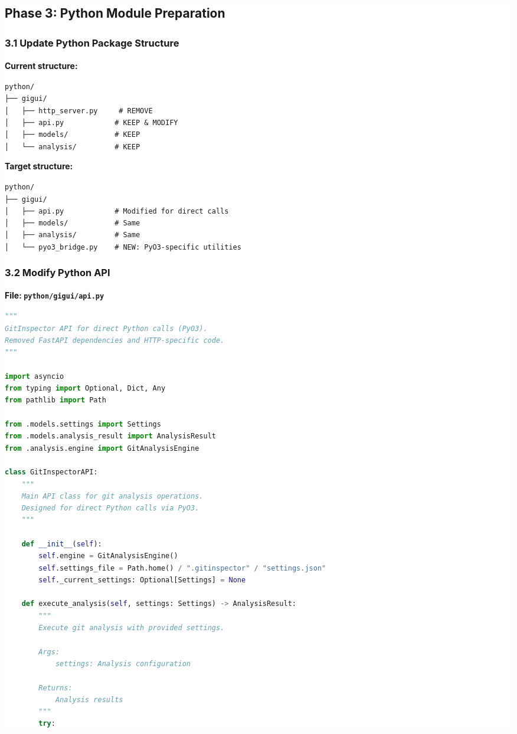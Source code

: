 ## Phase 3: Python Module Preparation

### 3.1 Update Python Package Structure

**Current structure:**

```
python/
├── gigui/
│   ├── http_server.py     # REMOVE
│   ├── api.py            # KEEP & MODIFY
│   ├── models/           # KEEP
│   └── analysis/         # KEEP
```

**Target structure:**

```
python/
├── gigui/
│   ├── api.py            # Modified for direct calls
│   ├── models/           # Same
│   ├── analysis/         # Same
│   └── pyo3_bridge.py    # NEW: PyO3-specific utilities
```

### 3.2 Modify Python API

**File: `python/gigui/api.py`**

```python
"""
GitInspector API for direct Python calls (PyO3).
Removed FastAPI dependencies and HTTP-specific code.
"""

import asyncio
from typing import Optional, Dict, Any
from pathlib import Path

from .models.settings import Settings
from .models.analysis_result import AnalysisResult
from .analysis.engine import GitAnalysisEngine

class GitInspectorAPI:
    """
    Main API class for git analysis operations.
    Designed for direct Python calls via PyO3.
    """

    def __init__(self):
        self.engine = GitAnalysisEngine()
        self.settings_file = Path.home() / ".gitinspector" / "settings.json"
        self._current_settings: Optional[Settings] = None

    def execute_analysis(self, settings: Settings) -> AnalysisResult:
        """
        Execute git analysis with provided settings.

        Args:
            settings: Analysis configuration

        Returns:
            Analysis results
        """
        try:
```